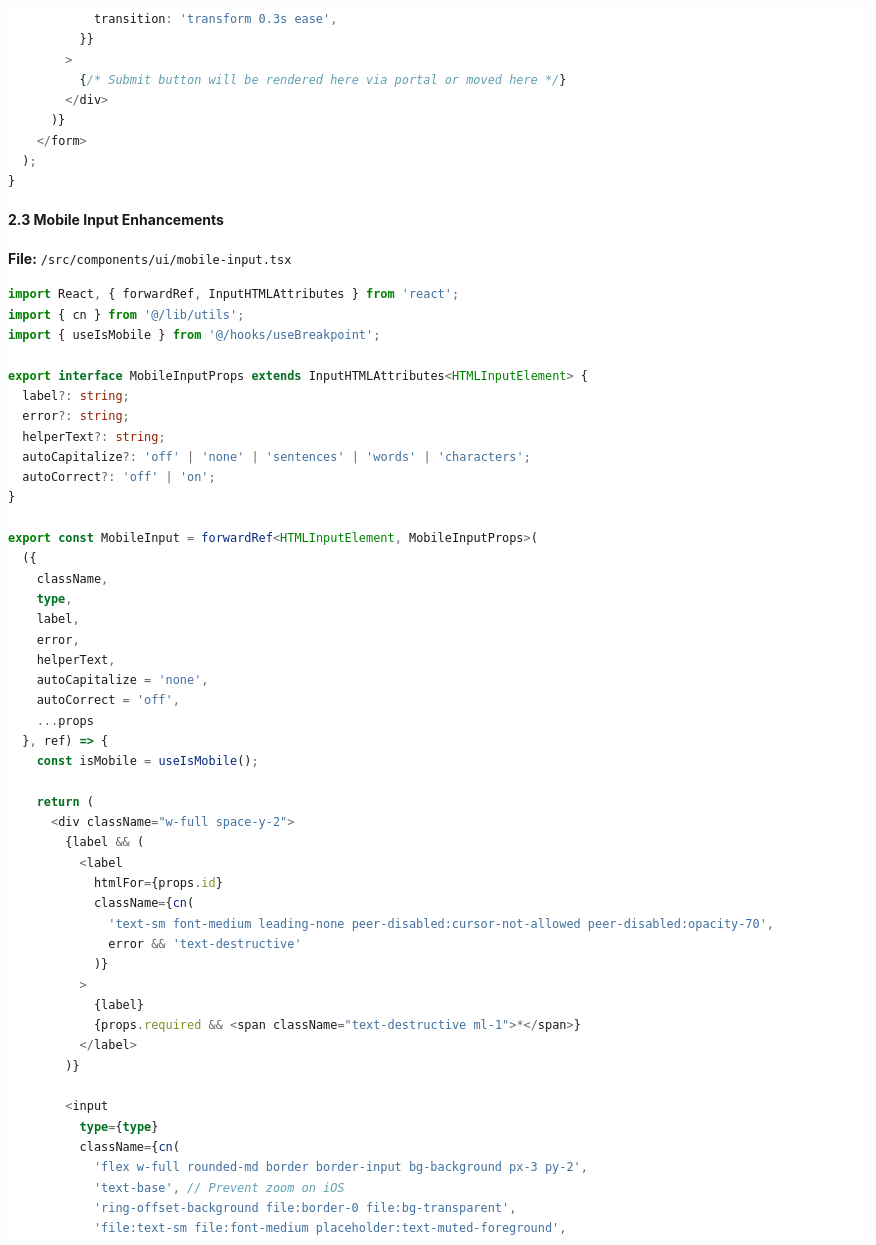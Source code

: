 ```typescript
            transition: 'transform 0.3s ease',
          }}
        >
          {/* Submit button will be rendered here via portal or moved here */}
        </div>
      )}
    </form>
  );
}
```

#### 2.3 Mobile Input Enhancements

**File:** `/src/components/ui/mobile-input.tsx`

```typescript
import React, { forwardRef, InputHTMLAttributes } from 'react';
import { cn } from '@/lib/utils';
import { useIsMobile } from '@/hooks/useBreakpoint';

export interface MobileInputProps extends InputHTMLAttributes<HTMLInputElement> {
  label?: string;
  error?: string;
  helperText?: string;
  autoCapitalize?: 'off' | 'none' | 'sentences' | 'words' | 'characters';
  autoCorrect?: 'off' | 'on';
}

export const MobileInput = forwardRef<HTMLInputElement, MobileInputProps>(
  ({
    className,
    type,
    label,
    error,
    helperText,
    autoCapitalize = 'none',
    autoCorrect = 'off',
    ...props
  }, ref) => {
    const isMobile = useIsMobile();

    return (
      <div className="w-full space-y-2">
        {label && (
          <label
            htmlFor={props.id}
            className={cn(
              'text-sm font-medium leading-none peer-disabled:cursor-not-allowed peer-disabled:opacity-70',
              error && 'text-destructive'
            )}
          >
            {label}
            {props.required && <span className="text-destructive ml-1">*</span>}
          </label>
        )}

        <input
          type={type}
          className={cn(
            'flex w-full rounded-md border border-input bg-background px-3 py-2',
            'text-base', // Prevent zoom on iOS
            'ring-offset-background file:border-0 file:bg-transparent',
            'file:text-sm file:font-medium placeholder:text-muted-foreground',
```